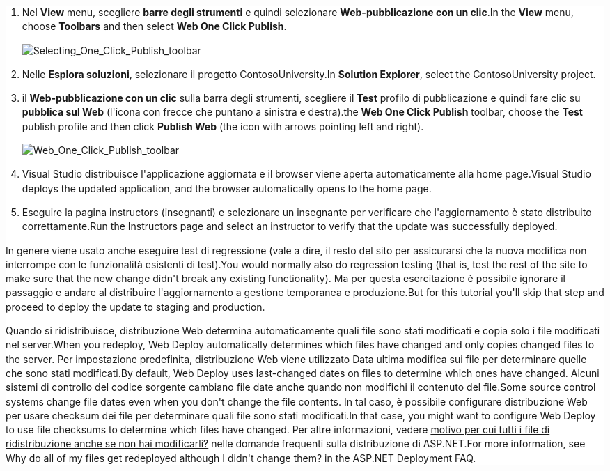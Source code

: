 1. <span data-ttu-id="9e4a3-137">Nel **View** menu, scegliere **barre degli strumenti** e quindi selezionare **Web-pubblicazione con un clic**.</span><span class="sxs-lookup"><span data-stu-id="9e4a3-137">In the **View** menu, choose **Toolbars** and then select **Web One Click Publish**.</span></span>

    ![Selecting_One_Click_Publish_toolbar](deploying-a-code-update/_static/image3.png)
2. <span data-ttu-id="9e4a3-139">Nelle **Esplora soluzioni**, selezionare il progetto ContosoUniversity.</span><span class="sxs-lookup"><span data-stu-id="9e4a3-139">In **Solution Explorer**, select the ContosoUniversity project.</span></span>
3. <span data-ttu-id="9e4a3-140">il **Web-pubblicazione con un clic** sulla barra degli strumenti, scegliere il **Test** profilo di pubblicazione e quindi fare clic su **pubblica sul Web** (l'icona con frecce che puntano a sinistra e destra).</span><span class="sxs-lookup"><span data-stu-id="9e4a3-140">the **Web One Click Publish** toolbar, choose the **Test** publish profile and then click **Publish Web** (the icon with arrows pointing left and right).</span></span>

    ![Web_One_Click_Publish_toolbar](deploying-a-code-update/_static/image4.png)
4. <span data-ttu-id="9e4a3-142">Visual Studio distribuisce l'applicazione aggiornata e il browser viene aperta automaticamente alla home page.</span><span class="sxs-lookup"><span data-stu-id="9e4a3-142">Visual Studio deploys the updated application, and the browser automatically opens to the home page.</span></span>
5. <span data-ttu-id="9e4a3-143">Eseguire la pagina instructors (insegnanti) e selezionare un insegnante per verificare che l'aggiornamento è stato distribuito correttamente.</span><span class="sxs-lookup"><span data-stu-id="9e4a3-143">Run the Instructors page and select an instructor to verify that the update was successfully deployed.</span></span>

<span data-ttu-id="9e4a3-144">In genere viene usato anche eseguire test di regressione (vale a dire, il resto del sito per assicurarsi che la nuova modifica non interrompe con le funzionalità esistenti di test).</span><span class="sxs-lookup"><span data-stu-id="9e4a3-144">You would normally also do regression testing (that is, test the rest of the site to make sure that the new change didn't break any existing functionality).</span></span> <span data-ttu-id="9e4a3-145">Ma per questa esercitazione è possibile ignorare il passaggio e andare al distribuire l'aggiornamento a gestione temporanea e produzione.</span><span class="sxs-lookup"><span data-stu-id="9e4a3-145">But for this tutorial you'll skip that step and proceed to deploy the update to staging and production.</span></span>

<span data-ttu-id="9e4a3-146">Quando si ridistribuisce, distribuzione Web determina automaticamente quali file sono stati modificati e copia solo i file modificati nel server.</span><span class="sxs-lookup"><span data-stu-id="9e4a3-146">When you redeploy, Web Deploy automatically determines which files have changed and only copies changed files to the server.</span></span> <span data-ttu-id="9e4a3-147">Per impostazione predefinita, distribuzione Web viene utilizzato Data ultima modifica sui file per determinare quelle che sono stati modificati.</span><span class="sxs-lookup"><span data-stu-id="9e4a3-147">By default, Web Deploy uses last-changed dates on files to determine which ones have changed.</span></span> <span data-ttu-id="9e4a3-148">Alcuni sistemi di controllo del codice sorgente cambiano file date anche quando non modifichi il contenuto del file.</span><span class="sxs-lookup"><span data-stu-id="9e4a3-148">Some source control systems change file dates even when you don't change the file contents.</span></span> <span data-ttu-id="9e4a3-149">In tal caso, è possibile configurare distribuzione Web per usare checksum dei file per determinare quali file sono stati modificati.</span><span class="sxs-lookup"><span data-stu-id="9e4a3-149">In that case, you might want to configure Web Deploy to use file checksums to determine which files have changed.</span></span> <span data-ttu-id="9e4a3-150">Per altre informazioni, vedere [motivo per cui tutti i file di ridistribuzione anche se non hai modificarli?](https://msdn.microsoft.com/library/ee942158.aspx#use_checksum) nelle domande frequenti sulla distribuzione di ASP.NET.</span><span class="sxs-lookup"><span data-stu-id="9e4a3-150">For more information, see [Why do all of my files get redeployed although I didn't change them?](https://msdn.microsoft.com/library/ee942158.aspx#use_checksum) in the ASP.NET Deployment FAQ.</span></span>
